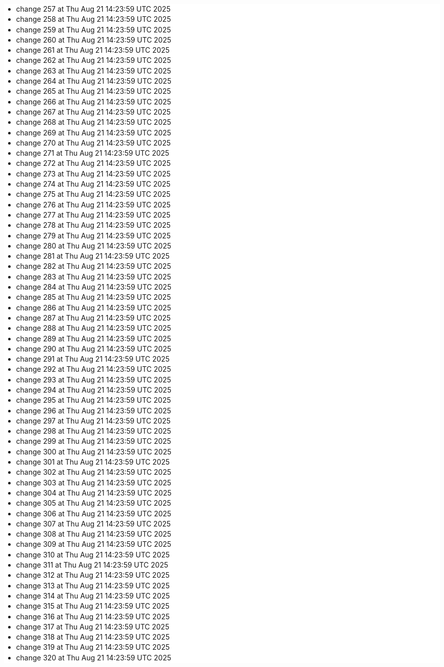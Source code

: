 - change 257 at Thu Aug 21 14:23:59 UTC 2025
- change 258 at Thu Aug 21 14:23:59 UTC 2025
- change 259 at Thu Aug 21 14:23:59 UTC 2025
- change 260 at Thu Aug 21 14:23:59 UTC 2025
- change 261 at Thu Aug 21 14:23:59 UTC 2025
- change 262 at Thu Aug 21 14:23:59 UTC 2025
- change 263 at Thu Aug 21 14:23:59 UTC 2025
- change 264 at Thu Aug 21 14:23:59 UTC 2025
- change 265 at Thu Aug 21 14:23:59 UTC 2025
- change 266 at Thu Aug 21 14:23:59 UTC 2025
- change 267 at Thu Aug 21 14:23:59 UTC 2025
- change 268 at Thu Aug 21 14:23:59 UTC 2025
- change 269 at Thu Aug 21 14:23:59 UTC 2025
- change 270 at Thu Aug 21 14:23:59 UTC 2025
- change 271 at Thu Aug 21 14:23:59 UTC 2025
- change 272 at Thu Aug 21 14:23:59 UTC 2025
- change 273 at Thu Aug 21 14:23:59 UTC 2025
- change 274 at Thu Aug 21 14:23:59 UTC 2025
- change 275 at Thu Aug 21 14:23:59 UTC 2025
- change 276 at Thu Aug 21 14:23:59 UTC 2025
- change 277 at Thu Aug 21 14:23:59 UTC 2025
- change 278 at Thu Aug 21 14:23:59 UTC 2025
- change 279 at Thu Aug 21 14:23:59 UTC 2025
- change 280 at Thu Aug 21 14:23:59 UTC 2025
- change 281 at Thu Aug 21 14:23:59 UTC 2025
- change 282 at Thu Aug 21 14:23:59 UTC 2025
- change 283 at Thu Aug 21 14:23:59 UTC 2025
- change 284 at Thu Aug 21 14:23:59 UTC 2025
- change 285 at Thu Aug 21 14:23:59 UTC 2025
- change 286 at Thu Aug 21 14:23:59 UTC 2025
- change 287 at Thu Aug 21 14:23:59 UTC 2025
- change 288 at Thu Aug 21 14:23:59 UTC 2025
- change 289 at Thu Aug 21 14:23:59 UTC 2025
- change 290 at Thu Aug 21 14:23:59 UTC 2025
- change 291 at Thu Aug 21 14:23:59 UTC 2025
- change 292 at Thu Aug 21 14:23:59 UTC 2025
- change 293 at Thu Aug 21 14:23:59 UTC 2025
- change 294 at Thu Aug 21 14:23:59 UTC 2025
- change 295 at Thu Aug 21 14:23:59 UTC 2025
- change 296 at Thu Aug 21 14:23:59 UTC 2025
- change 297 at Thu Aug 21 14:23:59 UTC 2025
- change 298 at Thu Aug 21 14:23:59 UTC 2025
- change 299 at Thu Aug 21 14:23:59 UTC 2025
- change 300 at Thu Aug 21 14:23:59 UTC 2025
- change 301 at Thu Aug 21 14:23:59 UTC 2025
- change 302 at Thu Aug 21 14:23:59 UTC 2025
- change 303 at Thu Aug 21 14:23:59 UTC 2025
- change 304 at Thu Aug 21 14:23:59 UTC 2025
- change 305 at Thu Aug 21 14:23:59 UTC 2025
- change 306 at Thu Aug 21 14:23:59 UTC 2025
- change 307 at Thu Aug 21 14:23:59 UTC 2025
- change 308 at Thu Aug 21 14:23:59 UTC 2025
- change 309 at Thu Aug 21 14:23:59 UTC 2025
- change 310 at Thu Aug 21 14:23:59 UTC 2025
- change 311 at Thu Aug 21 14:23:59 UTC 2025
- change 312 at Thu Aug 21 14:23:59 UTC 2025
- change 313 at Thu Aug 21 14:23:59 UTC 2025
- change 314 at Thu Aug 21 14:23:59 UTC 2025
- change 315 at Thu Aug 21 14:23:59 UTC 2025
- change 316 at Thu Aug 21 14:23:59 UTC 2025
- change 317 at Thu Aug 21 14:23:59 UTC 2025
- change 318 at Thu Aug 21 14:23:59 UTC 2025
- change 319 at Thu Aug 21 14:23:59 UTC 2025
- change 320 at Thu Aug 21 14:23:59 UTC 2025